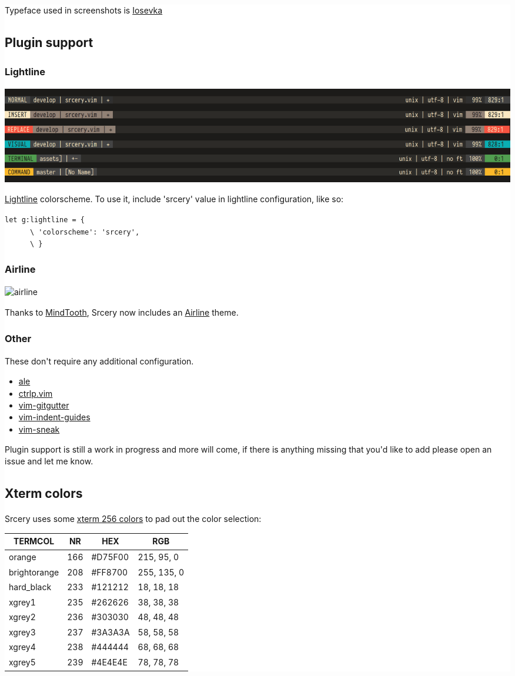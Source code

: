 
Typeface used in screenshots is [Iosevka](https://github.com/be5invis/Iosevka)

## Plugin support

### Lightline
![lightline](assets/lightline.png)

[Lightline](https://github.com/itchyny/lightline.vim) colorscheme.
To use it, include 'srcery' value in lightline configuration, like so:

```vim
let g:lightline = {
      \ 'colorscheme': 'srcery',
      \ }
```

### Airline
![airline](assets/airline.png)

Thanks to [MindTooth](https://github.com/MindTooth), Srcery now includes an [Airline](https://github.com/vim-airline/vim-airline) theme.

### Other

These don't require any additional configuration.

* [ale](https://github.com/w0rp/ale)
* [ctrlp.vim](https://github.com/ctrlpvim/ctrlp.vim)
* [vim-gitgutter](https://github.com/airblade/vim-gitgutter)
* [vim-indent-guides](https://github.com/nathanaelkane/vim-indent-guides)
* [vim-sneak](https://github.com/justinmk/vim-sneak)

Plugin support is still a work in progress and more will come, if there is
anything missing that you'd like to add please open an issue and let me know.

## Xterm colors
Srcery uses some [xterm 256
colors](https://en.wikipedia.org/wiki/Xterm#/media/File:Xterm_256color_chart.svg)
to pad out the color selection:

   TERMCOL   |  NR  |   HEX   |    RGB
------------ | ---- |  -------| ----------
orange       | 166  | #D75F00 | 215, 95, 0
brightorange | 208  | #FF8700 | 255, 135, 0
hard_black   | 233  | #121212 | 18, 18, 18
xgrey1       | 235  | #262626 | 38, 38, 38
xgrey2       | 236  | #303030 | 48, 48, 48
xgrey3       | 237  | #3A3A3A | 58, 58, 58
xgrey4       | 238  | #444444 | 68, 68, 68
xgrey5       | 239  | #4E4E4E | 78, 78, 78
